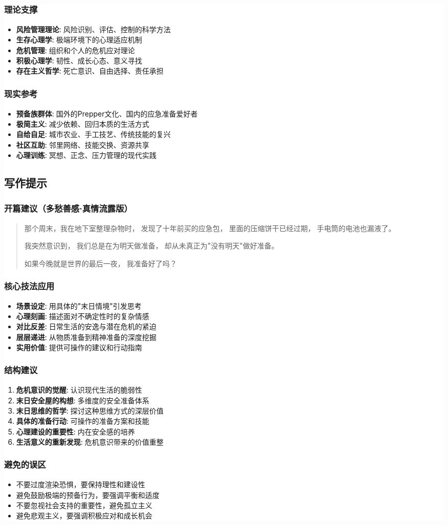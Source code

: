 ### 理论支撑
- **风险管理理论**: 风险识别、评估、控制的科学方法
- **生存心理学**: 极端环境下的心理适应机制
- **危机管理**: 组织和个人的危机应对理论
- **积极心理学**: 韧性、成长心态、意义寻找
- **存在主义哲学**: 死亡意识、自由选择、责任承担

### 现实参考
- **预备族群体**: 国外的Prepper文化、国内的应急准备爱好者
- **极简主义**: 减少依赖、回归本质的生活方式
- **自给自足**: 城市农业、手工技艺、传统技能的复兴
- **社区互助**: 邻里网络、技能交换、资源共享
- **心理训练**: 冥想、正念、压力管理的现代实践

## 写作提示

### 开篇建议（多愁善感·真情流露版）
> 那个周末，我在地下室整理杂物时，
> 发现了十年前买的应急包，
> 里面的压缩饼干已经过期，
> 手电筒的电池也漏液了。
> 
> 我突然意识到，
> 我们总是在为明天做准备，
> 却从未真正为"没有明天"做好准备。
> 
> 如果今晚就是世界的最后一夜，
> 我准备好了吗？

### 核心技法应用
- **场景设定**: 用具体的"末日情境"引发思考
- **心理刻画**: 描述面对不确定性时的复杂情感
- **对比反差**: 日常生活的安逸与潜在危机的紧迫
- **层层递进**: 从物质准备到精神准备的深度挖掘
- **实用价值**: 提供可操作的建议和行动指南

### 结构建议
1. **危机意识的觉醒**: 认识现代生活的脆弱性
2. **末日安全屋的构想**: 多维度的安全准备体系
3. **末日思维的哲学**: 探讨这种思维方式的深层价值
4. **具体的准备行动**: 可操作的准备方案和技能
5. **心理建设的重要性**: 内在安全感的培养
6. **生活意义的重新发现**: 危机意识带来的价值重整

### 避免的误区
- 不要过度渲染恐惧，要保持理性和建设性
- 避免鼓励极端的预备行为，要强调平衡和适度
- 不要忽视社会支持的重要性，避免孤立主义
- 避免悲观主义，要强调积极应对和成长机会

